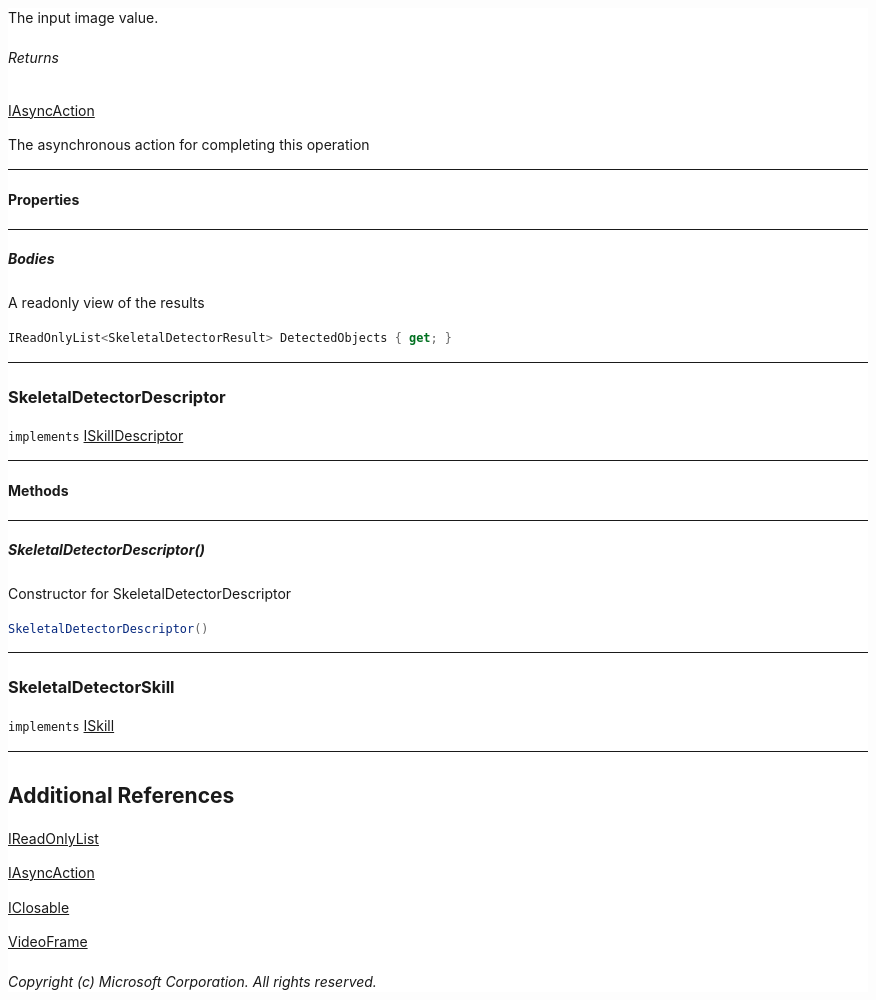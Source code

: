 The input image value.

###### Returns

[IAsyncAction](https://docs.microsoft.com/en-us/uwp/api/windows.foundation.iasyncaction)

The asynchronous action for completing this operation

-----

#### Properties

-----

##### Bodies

A readonly view of the results

```csharp
IReadOnlyList<SkeletalDetectorResult> DetectedObjects { get; }
```

-----

### SkeletalDetectorDescriptor

``implements`` [ISkillDescriptor](./Microsoft.AI.Skills.SkillInterface.md#ISkillDescriptor)

-----

#### Methods

-----

##### SkeletalDetectorDescriptor()

Constructor for SkeletalDetectorDescriptor

```csharp
SkeletalDetectorDescriptor()
```

-----

### SkeletalDetectorSkill

``implements`` [ISkill](./Microsoft.AI.Skills.SkillInterface.md#ISkill)

-----

## Additional References

[IReadOnlyList](https://docs.microsoft.com/en-us/dotnet/api/system.collections.generic.ireadonlylist-1?view=netcore-2.2)

[IAsyncAction](https://docs.microsoft.com/en-us/uwp/api/windows.foundation.iasyncaction)

[IClosable](https://docs.microsoft.com/en-us/uwp/api/windows.foundation.iclosable)

[VideoFrame](https://docs.microsoft.com/en-us/uwp/api/Windows.Media.VideoFrame)

###### Copyright (c) Microsoft Corporation. All rights reserved.